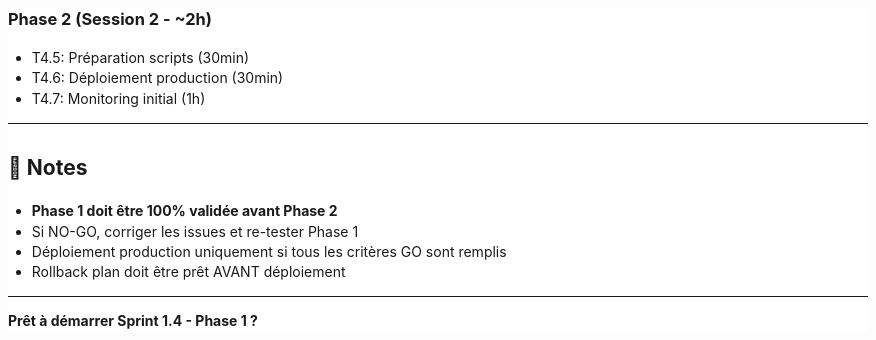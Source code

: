 ### Phase 2 (Session 2 - ~2h)
- T4.5: Préparation scripts (30min)
- T4.6: Déploiement production (30min)
- T4.7: Monitoring initial (1h)

---

## 📝 Notes

- **Phase 1 doit être 100% validée avant Phase 2**
- Si NO-GO, corriger les issues et re-tester Phase 1
- Déploiement production uniquement si tous les critères GO sont remplis
- Rollback plan doit être prêt AVANT déploiement

---

**Prêt à démarrer Sprint 1.4 - Phase 1 ?**
